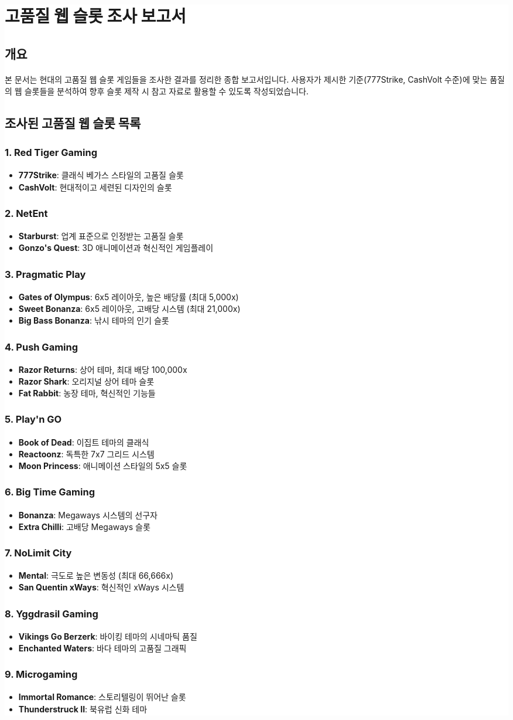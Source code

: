 # 고품질 웹 슬롯 조사 보고서

## 개요
본 문서는 현대의 고품질 웹 슬롯 게임들을 조사한 결과를 정리한 종합 보고서입니다. 사용자가 제시한 기준(777Strike, CashVolt 수준)에 맞는 품질의 웹 슬롯들을 분석하여 향후 슬롯 제작 시 참고 자료로 활용할 수 있도록 작성되었습니다.

## 조사된 고품질 웹 슬롯 목록

### 1. Red Tiger Gaming
- **777Strike**: 클래식 베가스 스타일의 고품질 슬롯
- **CashVolt**: 현대적이고 세련된 디자인의 슬롯

### 2. NetEnt
- **Starburst**: 업계 표준으로 인정받는 고품질 슬롯
- **Gonzo's Quest**: 3D 애니메이션과 혁신적인 게임플레이

### 3. Pragmatic Play
- **Gates of Olympus**: 6x5 레이아웃, 높은 배당률 (최대 5,000x)
- **Sweet Bonanza**: 6x5 레이아웃, 고배당 시스템 (최대 21,000x)
- **Big Bass Bonanza**: 낚시 테마의 인기 슬롯

### 4. Push Gaming
- **Razor Returns**: 상어 테마, 최대 배당 100,000x
- **Razor Shark**: 오리지널 상어 테마 슬롯
- **Fat Rabbit**: 농장 테마, 혁신적인 기능들

### 5. Play'n GO
- **Book of Dead**: 이집트 테마의 클래식
- **Reactoonz**: 독특한 7x7 그리드 시스템
- **Moon Princess**: 애니메이션 스타일의 5x5 슬롯

### 6. Big Time Gaming
- **Bonanza**: Megaways 시스템의 선구자
- **Extra Chilli**: 고배당 Megaways 슬롯

### 7. NoLimit City
- **Mental**: 극도로 높은 변동성 (최대 66,666x)
- **San Quentin xWays**: 혁신적인 xWays 시스템

### 8. Yggdrasil Gaming
- **Vikings Go Berzerk**: 바이킹 테마의 시네마틱 품질
- **Enchanted Waters**: 바다 테마의 고품질 그래픽

### 9. Microgaming
- **Immortal Romance**: 스토리텔링이 뛰어난 슬롯
- **Thunderstruck II**: 북유럽 신화 테마
